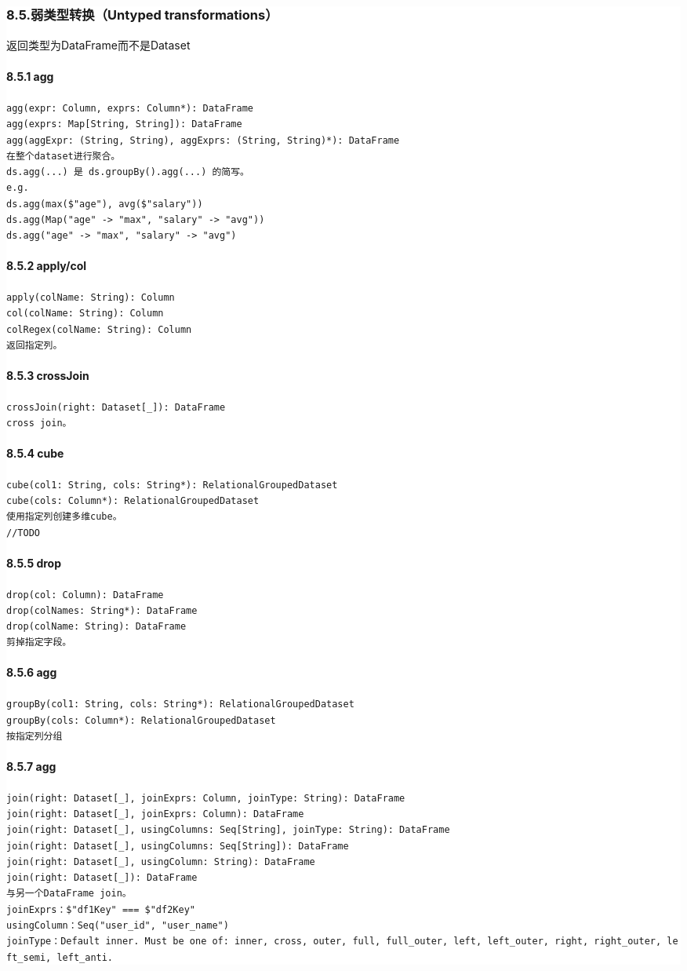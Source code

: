 ### 8.5.弱类型转换（Untyped transformations）
返回类型为DataFrame而不是Dataset

#### 8.5.1 agg 
```
agg(expr: Column, exprs: Column*): DataFrame
agg(exprs: Map[String, String]): DataFrame
agg(aggExpr: (String, String), aggExprs: (String, String)*): DataFrame
在整个dataset进行聚合。
ds.agg(...) 是 ds.groupBy().agg(...) 的简写。
e.g.
ds.agg(max($"age"), avg($"salary"))
ds.agg(Map("age" -> "max", "salary" -> "avg"))
ds.agg("age" -> "max", "salary" -> "avg")
```

#### 8.5.2 apply/col 
```
apply(colName: String): Column
col(colName: String): Column
colRegex(colName: String): Column
返回指定列。
```

#### 8.5.3 crossJoin 
```
crossJoin(right: Dataset[_]): DataFrame
cross join。
```

#### 8.5.4 cube 
```
cube(col1: String, cols: String*): RelationalGroupedDataset
cube(cols: Column*): RelationalGroupedDataset
使用指定列创建多维cube。
//TODO
```

#### 8.5.5 drop 
```
drop(col: Column): DataFrame
drop(colNames: String*): DataFrame
drop(colName: String): DataFrame
剪掉指定字段。
```

#### 8.5.6 agg 
```
groupBy(col1: String, cols: String*): RelationalGroupedDataset
groupBy(cols: Column*): RelationalGroupedDataset
按指定列分组
```

#### 8.5.7 agg 
```
join(right: Dataset[_], joinExprs: Column, joinType: String): DataFrame
join(right: Dataset[_], joinExprs: Column): DataFrame
join(right: Dataset[_], usingColumns: Seq[String], joinType: String): DataFrame
join(right: Dataset[_], usingColumns: Seq[String]): DataFrame
join(right: Dataset[_], usingColumn: String): DataFrame
join(right: Dataset[_]): DataFrame
与另一个DataFrame join。
joinExprs：$"df1Key" === $"df2Key"
usingColumn：Seq("user_id", "user_name")
joinType：Default inner. Must be one of: inner, cross, outer, full, full_outer, left, left_outer, right, right_outer, left_semi, left_anti.
```